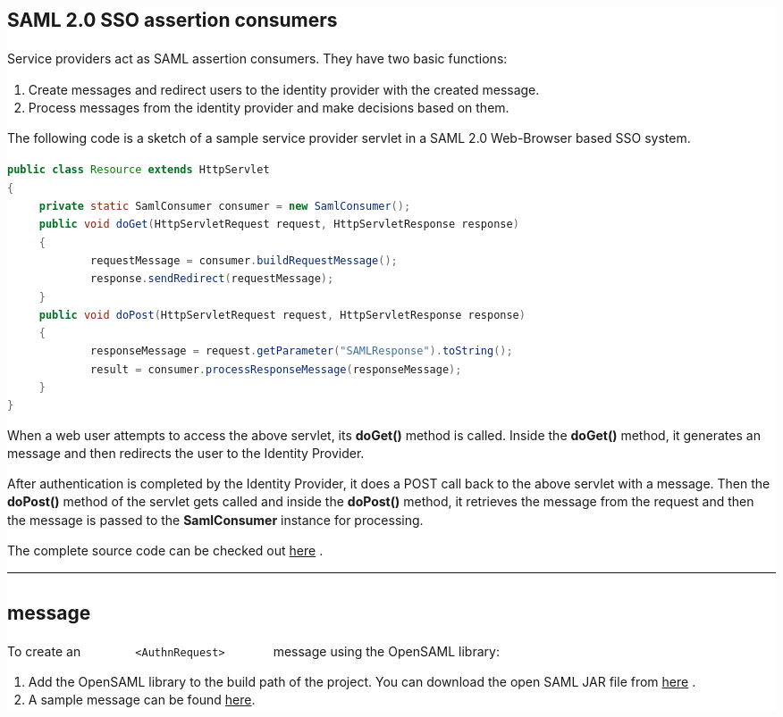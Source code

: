 
## SAML 2.0 SSO assertion consumers

Service providers act as SAML assertion consumers. They have two basic
functions:

1.  Create messages and redirect users to the identity provider with the
    created message.
2.  Process messages from the identity provider and make decisions based
    on them.

The following code is a sketch of a sample service provider servlet in a
SAML 2.0 Web-Browser based SSO system.

``` java
public class Resource extends HttpServlet 
{             
     private static SamlConsumer consumer = new SamlConsumer();           
     public void doGet(HttpServletRequest request, HttpServletResponse response) 
     { 
             requestMessage = consumer.buildRequestMessage();
             response.sendRedirect(requestMessage);
     }            
     public void doPost(HttpServletRequest request, HttpServletResponse response) 
     { 
             responseMessage = request.getParameter("SAMLResponse").toString();  
             result = consumer.processResponseMessage(responseMessage);
     }
}
```

When a web user attempts to access the above servlet, its **doGet()**
method is called. Inside the **doGet()** method, it generates an message
and then redirects the user to the Identity Provider.

After authentication is completed by the Identity Provider, it does a
POST call back to the above servlet with a message. Then the
**doPost()** method of the servlet gets called and inside the
**doPost()** method, it retrieves the message from the request and then
the message is passed to the **SamlConsumer** instance for processing.

The complete source code can be checked out
[here](http://svn.wso2.org/repos/wso2/carbon/platform/branches/turing/products/is/4.6.0/modules/samples/sso/)
.

---

## <AuthnRequest> message

To create an `         <AuthnRequest>        ` message using the
OpenSAML library:

1.  Add the OpenSAML library to the build path of the project. You can
    download the open SAML JAR file from
    [here](http://code.google.com/p/saml2-consumer-module/downloads/detail?name=opensaml2-2.0.0.alpha1-wso2v1.jar)
.
2.  A sample <AuthnRequest> message can be found
    [here](http://wso2.org/files/AuthRequest.xml).
